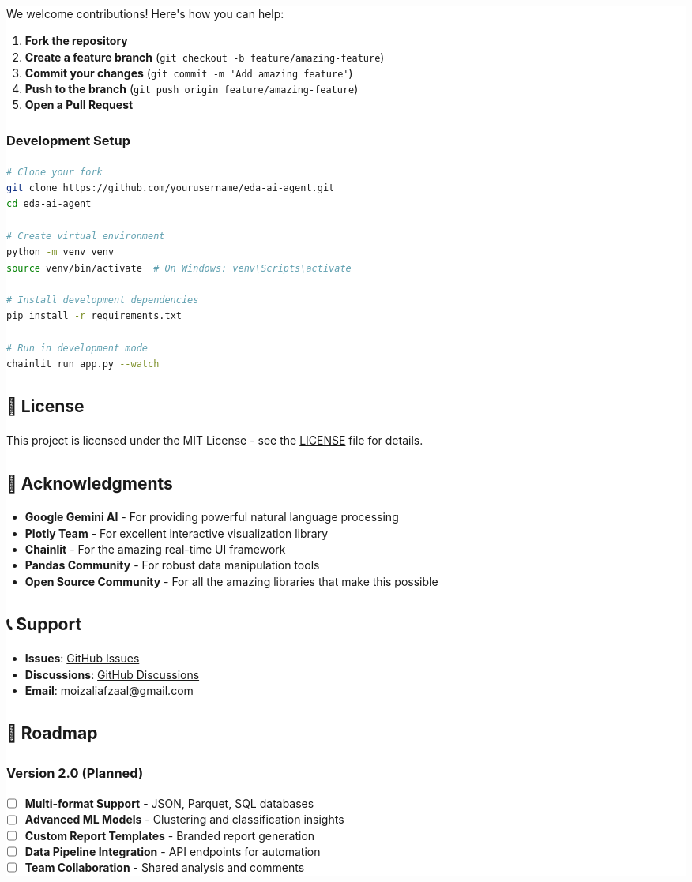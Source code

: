 We welcome contributions! Here's how you can help:

1. **Fork the repository**
2. **Create a feature branch** (`git checkout -b feature/amazing-feature`)
3. **Commit your changes** (`git commit -m 'Add amazing feature'`)
4. **Push to the branch** (`git push origin feature/amazing-feature`)
5. **Open a Pull Request**

### Development Setup
```bash
# Clone your fork
git clone https://github.com/yourusername/eda-ai-agent.git
cd eda-ai-agent

# Create virtual environment
python -m venv venv
source venv/bin/activate  # On Windows: venv\Scripts\activate

# Install development dependencies
pip install -r requirements.txt

# Run in development mode
chainlit run app.py --watch
```

## 📝 License

This project is licensed under the MIT License - see the [LICENSE](LICENSE) file for details.

## 🙏 Acknowledgments

- **Google Gemini AI** - For providing powerful natural language processing
- **Plotly Team** - For excellent interactive visualization library
- **Chainlit** - For the amazing real-time UI framework
- **Pandas Community** - For robust data manipulation tools
- **Open Source Community** - For all the amazing libraries that make this possible

## 📞 Support

- **Issues**: [GitHub Issues](https://github.com/Moiz-Ali-Max/eda-ai-agent/issues)
- **Discussions**: [GitHub Discussions](https://github.com/Moiz-Ali-Max/eda-ai-agent/discussions)
- **Email**: moizaliafzaal@gmail.com

## 🎯 Roadmap

### Version 2.0 (Planned)
- [ ] **Multi-format Support** - JSON, Parquet, SQL databases
- [ ] **Advanced ML Models** - Clustering and classification insights
- [ ] **Custom Report Templates** - Branded report generation
- [ ] **Data Pipeline Integration** - API endpoints for automation
- [ ] **Team Collaboration** - Shared analysis and comments
